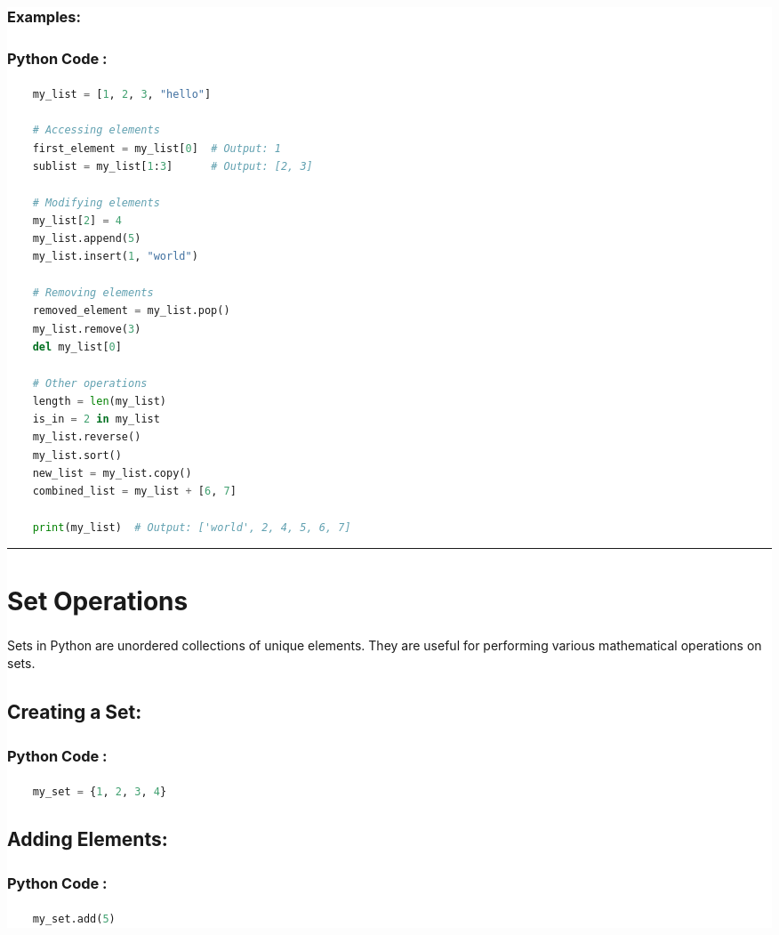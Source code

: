 ### Examples:
<h3> Python Code :</h3>

```python
    my_list = [1, 2, 3, "hello"]

    # Accessing elements
    first_element = my_list[0]  # Output: 1
    sublist = my_list[1:3]      # Output: [2, 3]

    # Modifying elements
    my_list[2] = 4
    my_list.append(5)
    my_list.insert(1, "world")

    # Removing elements
    removed_element = my_list.pop()
    my_list.remove(3)
    del my_list[0]

    # Other operations
    length = len(my_list)
    is_in = 2 in my_list
    my_list.reverse()
    my_list.sort()
    new_list = my_list.copy()
    combined_list = my_list + [6, 7]

    print(my_list)  # Output: ['world', 2, 4, 5, 6, 7]
```

---
# Set Operations

Sets in Python are unordered collections of unique elements. They are useful for performing various mathematical operations on sets.

## Creating a Set:
<h3> Python Code :</h3>

```python
    my_set = {1, 2, 3, 4}
```

## Adding Elements:
<h3> Python Code :</h3>


```python
    my_set.add(5)
```
